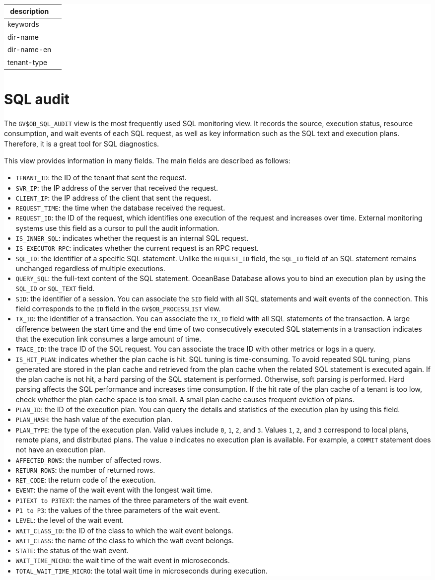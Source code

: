 |description||
|---|---|
|keywords||
|dir-name||
|dir-name-en||
|tenant-type||

# SQL audit

The `GV$OB_SQL_AUDIT` view is the most frequently used SQL monitoring view. It records the source, execution status, resource consumption, and wait events of each SQL request, as well as key information such as the SQL text and execution plans. Therefore, it is a great tool for SQL diagnostics.

This view provides information in many fields. The main fields are described as follows:

* `TENANT_ID`: the ID of the tenant that sent the request.
* `SVR_IP`: the IP address of the server that received the request.
* `CLIENT_IP`: the IP address of the client that sent the request.
* `REQUEST_TIME`: the time when the database received the request.
* `REQUEST_ID`: the ID of the request, which identifies one execution of the request and increases over time. External monitoring systems use this field as a cursor to pull the audit information.
* `IS_INNER_SQL`: indicates whether the request is an internal SQL request.
* `IS_EXECUTOR_RPC`: indicates whether the current request is an RPC request.
* `SQL_ID`: the identifier of a specific SQL statement. Unlike the `REQUEST_ID` field, the `SQL_ID` field of an SQL statement remains unchanged regardless of multiple executions.
* `QUERY_SQL`: the full-text content of the SQL statement. OceanBase Database allows you to bind an execution plan by using the `SQL_ID` or `SQL_TEXT` field.
* `SID`: the identifier of a session. You can associate the `SID` field with all SQL statements and wait events of the connection. This field corresponds to the `ID` field in the `GV$OB_PROCESSLIST` view.
* `TX_ID`: the identifier of a transaction. You can associate the `TX_ID` field with all SQL statements of the transaction. A large difference between the start time and the end time of two consecutively executed SQL statements in a transaction indicates that the execution link consumes a large amount of time.
* `TRACE_ID`: the trace ID of the SQL request. You can associate the trace ID with other metrics or logs in a query.
* `IS_HIT_PLAN`: indicates whether the plan cache is hit. SQL tuning is time-consuming. To avoid repeated SQL tuning, plans generated are stored in the plan cache and retrieved from the plan cache when the related SQL statement is executed again. If the plan cache is not hit, a hard parsing of the SQL statement is performed. Otherwise, soft parsing is performed. Hard parsing affects the SQL performance and increases time consumption. If the hit rate of the plan cache of a tenant is too low, check whether the plan cache space is too small. A small plan cache causes frequent eviction of plans.
* `PLAN_ID`: the ID of the execution plan. You can query the details and statistics of the execution plan by using this field.
* `PLAN_HASH`: the hash value of the execution plan.
* `PLAN_TYPE`: the type of the execution plan. Valid values include `0`, `1`, `2`, and `3`. Values `1`, `2`, and `3` correspond to local plans, remote plans, and distributed plans. The value `0` indicates no execution plan is available. For example, a `COMMIT` statement does not have an execution plan.
* `AFFECTED_ROWS`: the number of affected rows.
* `RETURN_ROWS`: the number of returned rows.
* `RET_CODE`: the return code of the execution.
* `EVENT`: the name of the wait event with the longest wait time.
* `P1TEXT to P3TEXT`: the names of the three parameters of the wait event.
* `P1 to P3`: the values of the three parameters of the wait event.
* `LEVEL`: the level of the wait event.
* `WAIT_CLASS_ID`: the ID of the class to which the wait event belongs.
* `WAIT_CLASS`: the name of the class to which the wait event belongs.
* `STATE`: the status of the wait event.
* `WAIT_TIME_MICRO`: the wait time of the wait event in microseconds.
* `TOTAL_WAIT_TIME_MICRO`: the total wait time in microseconds during execution.